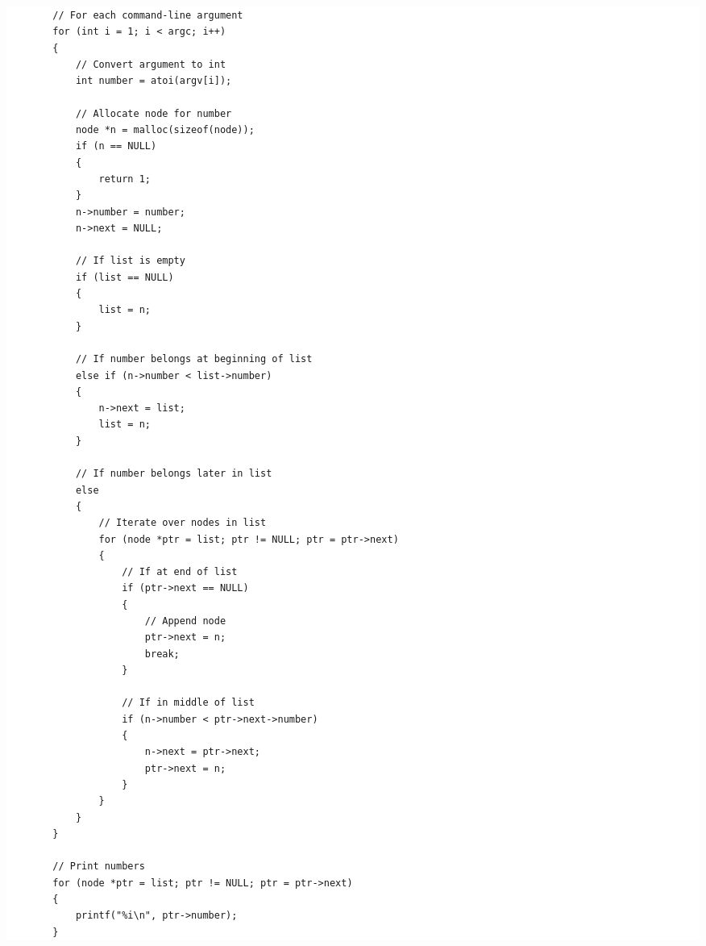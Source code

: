             // For each command-line argument
            for (int i = 1; i < argc; i++)
            {
                // Convert argument to int
                int number = atoi(argv[i]);
        
                // Allocate node for number
                node *n = malloc(sizeof(node));
                if (n == NULL)
                {
                    return 1;
                }
                n->number = number;
                n->next = NULL;
        
                // If list is empty
                if (list == NULL)
                {
                    list = n;
                }
        
                // If number belongs at beginning of list
                else if (n->number < list->number)
                {
                    n->next = list;
                    list = n;
                }
        
                // If number belongs later in list
                else
                {
                    // Iterate over nodes in list
                    for (node *ptr = list; ptr != NULL; ptr = ptr->next)
                    {
                        // If at end of list
                        if (ptr->next == NULL)
                        {
                            // Append node
                            ptr->next = n;
                            break;
                        }
        
                        // If in middle of list
                        if (n->number < ptr->next->number)
                        {
                            n->next = ptr->next;
                            ptr->next = n;
                        }
                    }
                }
            }
        
            // Print numbers
            for (node *ptr = list; ptr != NULL; ptr = ptr->next)
            {
                printf("%i\n", ptr->number);
            }
        